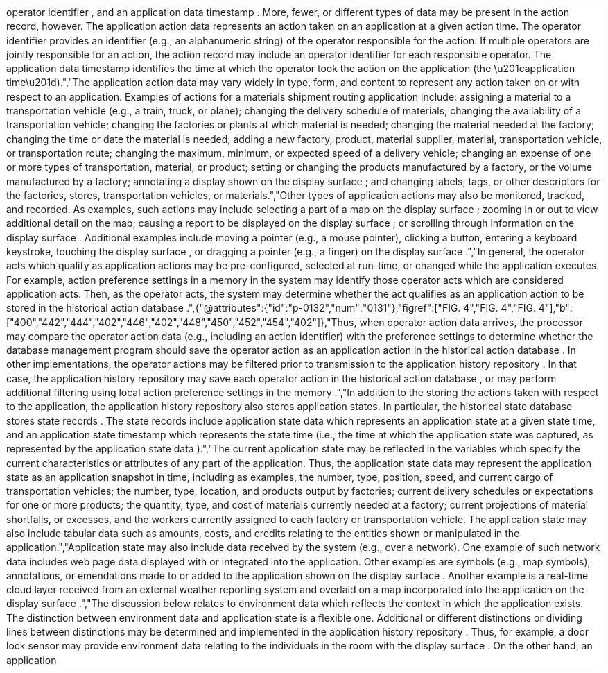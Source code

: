 operator identifier , and an application data timestamp . More, fewer, or different types of data may be present in the action record, however. The application action data  represents an action taken on an application at a given action time. The operator identifier provides an identifier (e.g., an alphanumeric string) of the operator responsible for the action. If multiple operators are jointly responsible for an action, the action record  may include an operator identifier for each responsible operator. The application data timestamp  identifies the time at which the operator took the action on the application (the \u201capplication time\u201d).","The application action data  may vary widely in type, form, and content to represent any action taken on or with respect to an application. Examples of actions for a materials shipment routing application include: assigning a material to a transportation vehicle (e.g., a train, truck, or plane); changing the delivery schedule of materials; changing the availability of a transportation vehicle; changing the factories or plants at which material is needed; changing the material needed at the factory; changing the time or date the material is needed; adding a new factory, product, material supplier, material, transportation vehicle, or transportation route; changing the maximum, minimum, or expected speed of a delivery vehicle; changing an expense of one or more types of transportation, material, or product; setting or changing the products manufactured by a factory, or the volume manufactured by a factory; annotating a display shown on the display surface ; and changing labels, tags, or other descriptors for the factories, stores, transportation vehicles, or materials.","Other types of application actions may also be monitored, tracked, and recorded. As examples, such actions may include selecting a part of a map on the display surface ; zooming in or out to view additional detail on the map; causing a report to be displayed on the display surface ; or scrolling through information on the display surface . Additional examples include moving a pointer (e.g., a mouse pointer), clicking a button, entering a keyboard keystroke, touching the display surface , or dragging a pointer (e.g., a finger) on the display surface .","In general, the operator acts which qualify as application actions may be pre-configured, selected at run-time, or changed while the application executes. For example, action preference settings in a memory in the system may identify those operator acts which are considered application acts. Then, as the operator acts, the system may determine whether the act qualifies as an application action to be stored in the historical action database .",{"@attributes":{"id":"p-0132","num":"0131"},"figref":["FIG. 4","FIG. 4","FIG. 4"],"b":["400","442","444","402","446","402","448","450","452","454","402"]},"Thus, when operator action data  arrives, the processor  may compare the operator action data (e.g., including an action identifier) with the preference settings to determine whether the database management program  should save the operator action as an application action in the historical action database . In other implementations, the operator actions may be filtered prior to transmission to the application history repository . In that case, the application history repository  may save each operator action in the historical action database , or may perform additional filtering using local action preference settings in the memory .","In addition to the storing the actions taken with respect to the application, the application history repository  also stores application states. In particular, the historical state database  stores state records . The state records  include application state data  which represents an application state at a given state time, and an application state timestamp  which represents the state time (i.e., the time at which the application state was captured, as represented by the application state data ).","The current application state may be reflected in the variables which specify the current characteristics or attributes of any part of the application. Thus, the application state data  may represent the application state as an application snapshot in time, including as examples, the number, type, position, speed, and current cargo of transportation vehicles; the number, type, location, and products output by factories; current delivery schedules or expectations for one or more products; the quantity, type, and cost of materials currently needed at a factory; current projections of material shortfalls, or excesses, and the workers currently assigned to each factory or transportation vehicle. The application state may also include tabular data such as amounts, costs, and credits relating to the entities shown or manipulated in the application.","Application state may also include data received by the system  (e.g., over a network). One example of such network data includes web page data displayed with or integrated into the application. Other examples are symbols (e.g., map symbols), annotations, or emendations made to or added to the application shown on the display surface . Another example is a real-time cloud layer received from an external weather reporting system and overlaid on a map incorporated into the application on the display surface .","The discussion below relates to environment data which reflects the context in which the application exists. The distinction between environment data and application state is a flexible one. Additional or different distinctions or dividing lines between distinctions may be determined and implemented in the application history repository . Thus, for example, a door lock sensor may provide environment data relating to the individuals in the room with the display surface . On the other hand, an application